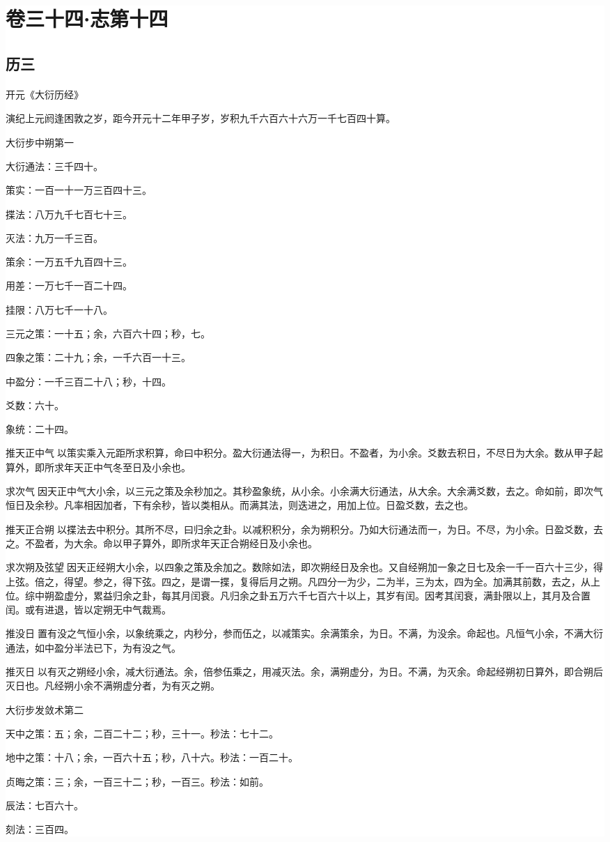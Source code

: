 # 卷三十四·志第十四

## 历三

开元《大衍历经》

演纪上元阏逢困敦之岁，距今开元十二年甲子岁，岁积九千六百六十六万一千七百四十算。

大衍步中朔第一

大衍通法：三千四十。

策实：一百一十一万三百四十三。

揲法：八万九千七百七十三。

灭法：九万一千三百。

策余：一万五千九百四十三。

用差：一万七千一百二十四。

挂限：八万七千一十八。

三元之策：一十五；余，六百六十四；秒，七。

四象之策：二十九；余，一千六百一十三。

中盈分：一千三百二十八；秒，十四。

爻数：六十。

象统：二十四。

推天正中气 以策实乘入元距所求积算，命曰中积分。盈大衍通法得一，为积日。不盈者，为小余。爻数去积日，不尽日为大余。数从甲子起算外，即所求年天正中气冬至日及小余也。

求次气 因天正中气大小余，以三元之策及余秒加之。其秒盈象统，从小余。小余满大衍通法，从大余。大余满爻数，去之。命如前，即次气恒日及余秒。凡率相因加者，下有余秒，皆以类相从。而满其法，则迭进之，用加上位。日盈爻数，去之也。

推天正合朔 以揲法去中积分。其所不尽，曰归余之卦。以减积积分，余为朔积分。乃如大衍通法而一，为日。不尽，为小余。日盈爻数，去之。不盈者，为大余。命以甲子算外，即所求年天正合朔经日及小余也。

求次朔及弦望 因天正经朔大小余，以四象之策及余加之。数除如法，即次朔经日及余也。又自经朔加一象之日七及余一千一百六十三少，得上弦。倍之，得望。参之，得下弦。四之，是谓一揲，复得后月之朔。凡四分一为少，二为半，三为太，四为全。加满其前数，去之，从上位。综中朔盈虚分，累益归余之卦，每其月闰衰。凡归余之卦五万六千七百六十以上，其岁有闰。因考其闰衰，满卦限以上，其月及合置闰。或有进退，皆以定朔无中气裁焉。

推没日 置有没之气恒小余，以象统乘之，内秒分，参而伍之，以减策实。余满策余，为日。不满，为没余。命起也。凡恒气小余，不满大衍通法，如中盈分半法已下，为有没之气。

推灭日 以有灭之朔经小余，减大衍通法。余，倍参伍乘之，用减灭法。余，满朔虚分，为日。不满，为灭余。命起经朔初日算外，即合朔后灭日也。凡经朔小余不满朔虚分者，为有灭之朔。

大衍步发敛术第二

天中之策：五；余，二百二十二；秒，三十一。秒法：七十二。

地中之策：十八；余，一百六十五；秒，八十六。秒法：一百二十。

贞晦之策：三；余，一百三十二；秒，一百三。秒法：如前。

辰法：七百六十。

刻法：三百四。
